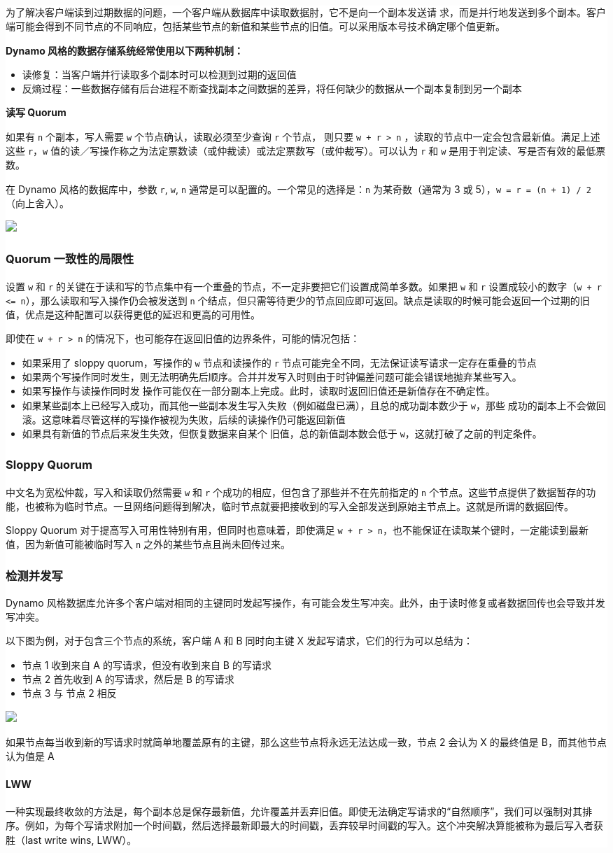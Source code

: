 为了解决客户端读到过期数据的问题，一个客户端从数据库中读取数据肘，它不是向一个副本发送请
求，而是并行地发送到多个副本。客户端可能会得到不同节点的不同响应，包括某些节点的新值和某些节点的旧值。可以采用版本号技术确定哪个值更新。

**Dynamo 风格的数据存储系统经常使用以下两种机制：**

* 读修复：当客户端并行读取多个副本时可以检测到过期的返回值
* 反熵过程：一些数据存储有后台进程不断查找副本之间数据的差异，将任何缺少的数据从一个副本复制到另一个副本

**读写 Quorum**

如果有 `n` 个副本，写人需要 `w` 个节点确认，读取必须至少查询 `r` 个节点， 则只要 `w + r > n` ，读取的节点中一定会包含最新值。满足上述这些 `r`，`w` 值的读／写操作称之为法定票数读（或仲裁读）或法定票数写（或仲裁写）。可以认为 `r` 和 `w` 是用于判定读、写是否有效的最低票数。

在 Dynamo 风格的数据库中，参数 `r`, `w`, `n` 通常是可以配置的。一个常见的选择是：`n` 为某奇数（通常为 3 或 5），`w = r = (n + 1) / 2`（向上舍入）。

![](/images/ddia/chapter-5/tolerance.png)

### Quorum 一致性的局限性

设置 `w` 和 `r` 的关键在于读和写的节点集中有一个重叠的节点，不一定非要把它们设置成简单多数。如果把 `w` 和 `r` 设置成较小的数字（`w + r <= n`），那么读取和写入操作仍会被发送到 `n` 个结点，但只需等待更少的节点回应即可返回。缺点是读取的时候可能会返回一个过期的旧值，优点是这种配置可以获得更低的延迟和更高的可用性。

即使在 `w + r > n` 的情况下，也可能存在返回旧值的边界条件，可能的情况包括：

* 如果采用了 sloppy quorum，写操作的 `w` 节点和读操作的 `r` 节点可能完全不同，无法保证读写请求一定存在重叠的节点
* 如果两个写操作同时发生，则无法明确先后顺序。合并并发写入时则由于时钟偏差问题可能会错误地抛弃某些写入。
* 如果写操作与读操作同时发 操作可能仅在一部分副本上完成。此时，读取时返回旧值还是新值存在不确定性。
* 如果某些副本上已经写入成功，而其他一些副本发生写入失败（例如磁盘已满），且总的成功副本数少于 `w`，那些 成功的副本上不会做回滚。这意味着尽管这样的写操作被视为失败，后续的读操作仍可能返回新值
* 如果具有新值的节点后来发生失效，但恢复数据来自某个 旧值，总的新值副本数会低于 `w`，这就打破了之前的判定条件。

### Sloppy Quorum

中文名为宽松仲裁，写入和读取仍然需要 `w` 和 `r` 个成功的相应，但包含了那些并不在先前指定的 `n` 个节点。这些节点提供了数据暂存的功能，也被称为临时节点。一旦网络问题得到解决，临时节点就要把接收到的写入全部发送到原始主节点上。这就是所谓的数据回传。

Sloppy Quorum 对于提高写入可用性特别有用，但同时也意味着，即使满足 `w + r > n`，也不能保证在读取某个键时，一定能读到最新值，因为新值可能被临时写入 `n` 之外的某些节点且尚未回传过来。

### 检测并发写

Dynamo 风格数据库允许多个客户端对相同的主键同时发起写操作，有可能会发生写冲突。此外，由于读时修复或者数据回传也会导致并发写冲突。

以下图为例，对于包含三个节点的系统，客户端 A 和 B 同时向主键 X 发起写请求，它们的行为可以总结为：

* 节点 1 收到来自 A 的写请求，但没有收到来自 B 的写请求
* 节点 2 首先收到 A 的写请求，然后是 B 的写请求
* 节点 3 与 节点 2 相反

![](/images/ddia/chapter-5/dynamo-concurrency.png)

如果节点每当收到新的写请求时就简单地覆盖原有的主键，那么这些节点将永远无法达成一致，节点 2 会认为 X 的最终值是 B，而其他节点认为值是 A

#### LWW

一种实现最终收敛的方法是，每个副本总是保存最新值，允许覆盖并丢弃旧值。即使无法确定写请求的“自然顺序”，我们可以强制对其排序。例如，为每个写请求附加一个时间戳，然后选择最新即最大的时间戳，丢弃较早时间戳的写入。这个冲突解决算能被称为最后写入者获胜（last write wins, LWW）。
